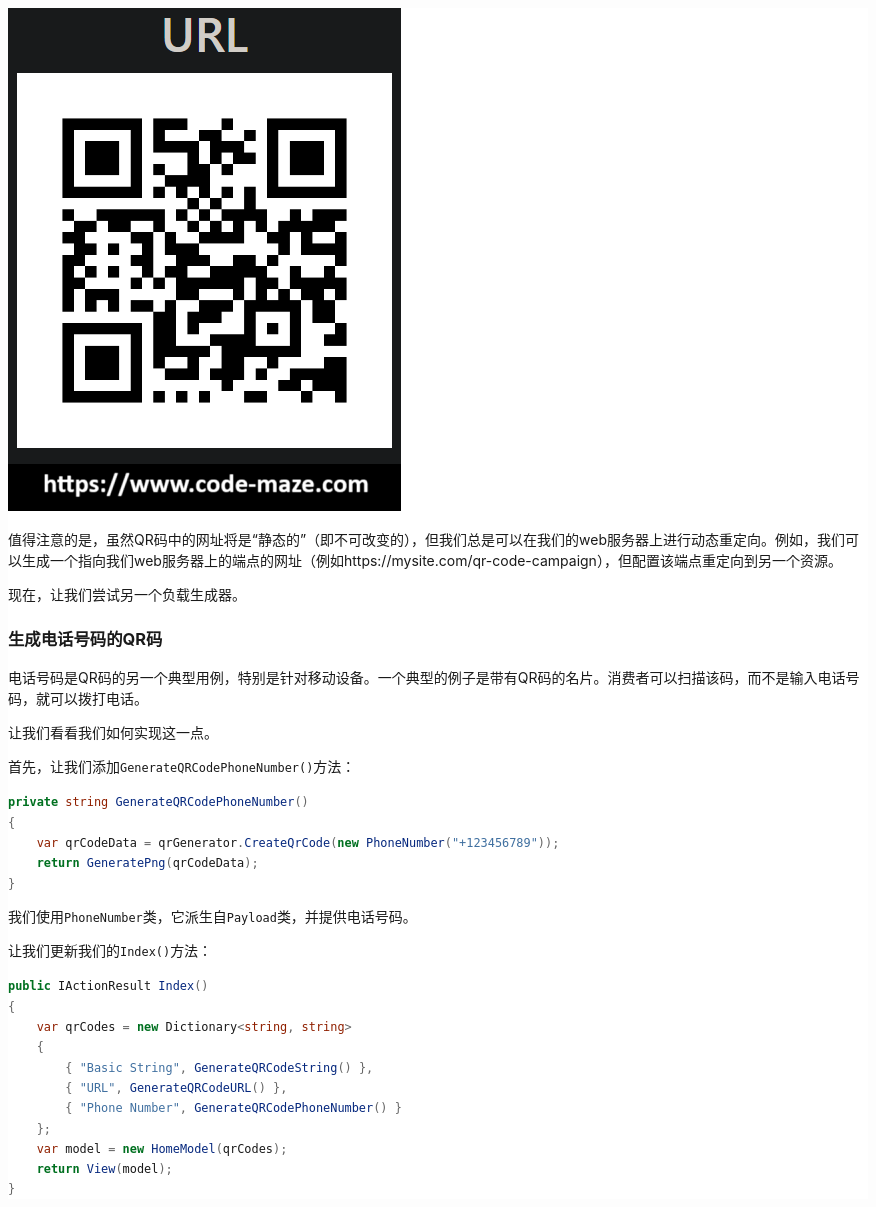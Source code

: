 ![网址QR码](../../assets/137/urlqrcode.png)

值得注意的是，虽然QR码中的网址将是“静态的”（即不可改变的），但我们总是可以在我们的web服务器上进行动态重定向。例如，我们可以生成一个指向我们web服务器上的端点的网址（例如https://mysite.com/qr-code-campaign），但配置该端点重定向到另一个资源。

现在，让我们尝试另一个负载生成器。

### 生成电话号码的QR码

电话号码是QR码的另一个典型用例，特别是针对移动设备。一个典型的例子是带有QR码的名片。消费者可以扫描该码，而不是输入电话号码，就可以拨打电话。

让我们看看我们如何实现这一点。

首先，让我们添加`GenerateQRCodePhoneNumber()`方法：

```csharp
private string GenerateQRCodePhoneNumber()
{
    var qrCodeData = qrGenerator.CreateQrCode(new PhoneNumber("+123456789"));
    return GeneratePng(qrCodeData);
}
```

我们使用`PhoneNumber`类，它派生自`Payload`类，并提供电话号码。

让我们更新我们的`Index()`方法：

```csharp
public IActionResult Index()
{
    var qrCodes = new Dictionary<string, string>
    {
        { "Basic String", GenerateQRCodeString() },
        { "URL", GenerateQRCodeURL() },
        { "Phone Number", GenerateQRCodePhoneNumber() }
    };
    var model = new HomeModel(qrCodes);
    return View(model);
}
```
